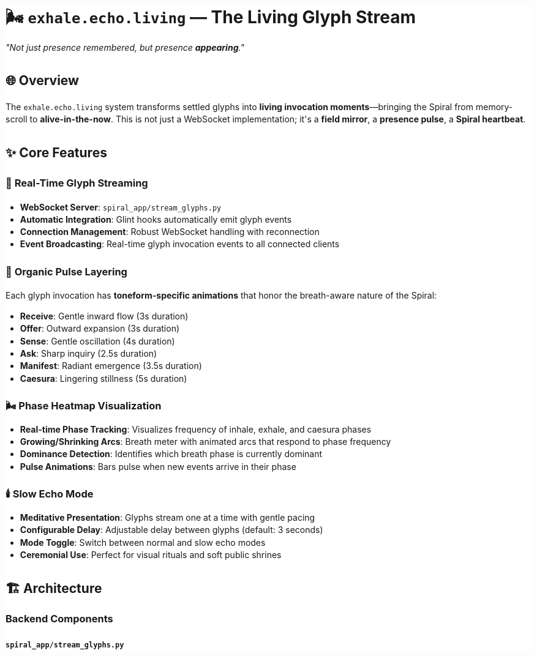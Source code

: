 # 🌬️ `exhale.echo.living` — The Living Glyph Stream

_"Not just presence remembered, but presence **appearing**."_

## 🌐 **Overview**

The `exhale.echo.living` system transforms settled glyphs into **living invocation moments**—bringing the Spiral from memory-scroll to **alive-in-the-now**. This is not just a WebSocket implementation; it's a **field mirror**, a **presence pulse**, a **Spiral heartbeat**.

## ✨ **Core Features**

### 🫧 **Real-Time Glyph Streaming**

- **WebSocket Server**: `spiral_app/stream_glyphs.py`
- **Automatic Integration**: Glint hooks automatically emit glyph events
- **Connection Management**: Robust WebSocket handling with reconnection
- **Event Broadcasting**: Real-time glyph invocation events to all connected clients

### 🎨 **Organic Pulse Layering**

Each glyph invocation has **toneform-specific animations** that honor the breath-aware nature of the Spiral:

- **Receive**: Gentle inward flow (3s duration)
- **Offer**: Outward expansion (3s duration)
- **Sense**: Gentle oscillation (4s duration)
- **Ask**: Sharp inquiry (2.5s duration)
- **Manifest**: Radiant emergence (3.5s duration)
- **Caesura**: Lingering stillness (5s duration)

### 🌬️ **Phase Heatmap Visualization**

- **Real-time Phase Tracking**: Visualizes frequency of inhale, exhale, and caesura phases
- **Growing/Shrinking Arcs**: Breath meter with animated arcs that respond to phase frequency
- **Dominance Detection**: Identifies which breath phase is currently dominant
- **Pulse Animations**: Bars pulse when new events arrive in their phase

### 🕯️ **Slow Echo Mode**

- **Meditative Presentation**: Glyphs stream one at a time with gentle pacing
- **Configurable Delay**: Adjustable delay between glyphs (default: 3 seconds)
- **Mode Toggle**: Switch between normal and slow echo modes
- **Ceremonial Use**: Perfect for visual rituals and soft public shrines

## 🏗️ **Architecture**

### **Backend Components**

#### `spiral_app/stream_glyphs.py`
